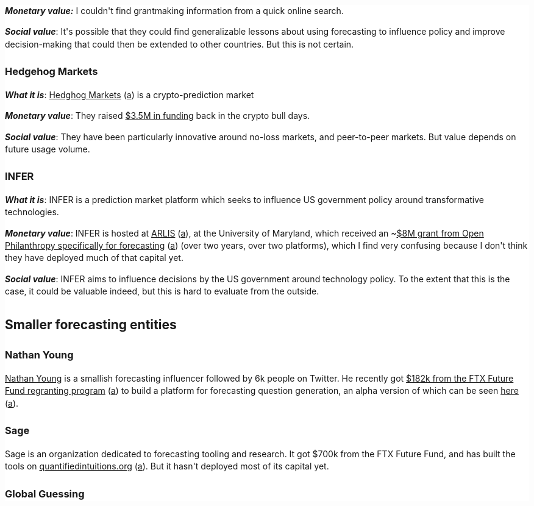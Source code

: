 ***Monetary value:*** I couldn't find grantmaking information from a quick online search. 

***Social value***: It's possible that they could find generalizable lessons about using forecasting to influence policy and improve decision-making that could then be extended to other countries. But this is not certain. 

### Hedgehog Markets 

***What it is***: [Hedghog Markets](https://hedgehog.markets/) ([a](http://web.archive.org/web/20221010202946/https://hedgehog.markets/)) is a crypto-prediction market 

***Monetary value***: They raised [$3.5M in funding](https://www.crunchbase.com/organization/hedgehog-markets) back in the crypto bull days. 

***Social value***: They have been particularly innovative around no-loss markets, and peer-to-peer markets. But value depends on future usage volume. 

### INFER 

***What it is***: INFER is a prediction market platform which seeks to influence US government policy around transformative technologies. 

***Monetary value***: INFER is hosted at [ARLIS](https://www.arlis.umd.edu/home) ([a](http://web.archive.org/web/20221013111200/https://www.arlis.umd.edu/home)), at the University of Maryland, which received an ~[$8M grant from Open Philanthropy specifically for forecasting](https://www.openphilanthropy.org/grants/applied-research-laboratory-for-intelligence-and-security-forecasting-platforms/) ([a](http://web.archive.org/web/20220808081108/https://www.openphilanthropy.org/grants/applied-research-laboratory-for-intelligence-and-security-forecasting-platforms/)) (over two years, over two platforms), which I find very confusing because I don't think they have deployed much of that capital yet. 

***Social value***: INFER aims to influence decisions by the US government around technology policy. To the extent that this is the case, it could be valuable indeed, but this is hard to evaluate from the outside. 

## Smaller forecasting entities 

### Nathan Young 

[Nathan Young](https://twitter.com/NathanpmYoung) is a smallish forecasting influencer followed by 6k people on Twitter. He recently got [$182k from the FTX Future Fund regranting program](https://ftxfuturefund.org/our-grants/?_search=Nathan%20Young) ([a](https://web.archive.org/web/20221106220135/https://ftxfuturefund.org/our-grants/?_search=Nathan%20Young)) to build a platform for forecasting question generation, an alpha version of which can be seen [here](https://doubtful.app/) ([a](http://web.archive.org/web/20221031061542/https://doubtful.app/)). 

### Sage 

Sage is an organization dedicated to forecasting tooling and research. It got $700k from the FTX Future Fund, and has built the tools on [quantifiedintuitions.org](https://www.quantifiedintuitions.org/pastcasting) ([a](http://web.archive.org/web/20221013134558/https://www.quantifiedintuitions.org/pastcasting)). But it hasn't deployed most of its capital yet. 

### Global Guessing 
